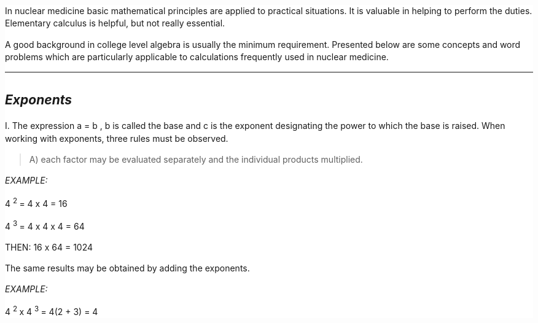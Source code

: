 </h2>
In nuclear medicine basic mathematical principles are applied to practical situations. It is valuable in helping to perform the duties. Elementary calculus is helpful, but not really essential.
<p>
A good background in college level algebra is usually the minimum requirement. Presented below are some concepts and word problems which are particularly applicable to calculations frequently used in nuclear medicine.
</p>
<hr/>
<h2>
<i>
Exponents
</i>
</h2>
I. The expression a = b , b is called the base and c is the exponent designating the power to which the base is raised. When working with exponents, three rules must be observed.
<blockquote>
<dl>
<dt>
A) each factor may be evaluated separately and the individual products multiplied.
</dt>
</dl>
</blockquote>
<p>
<i>
EXAMPLE:
</i>
</p>
<p>
4
<sup>
2
</sup>
= 4 x 4 = 16
</p>
<p>
4
<sup>
3
</sup>
= 4 x 4 x 4 = 64
</p>
<p>
THEN: 16 x 64 = 1024
</p>
<p>
The same results may be obtained by adding the exponents.
</p>
<p>
<i>
EXAMPLE:
</i>
</p>
<p>
4
<sup>
2
</sup>
x 4
<sup>
3
</sup>
= 4(2 + 3) = 4
<sup>